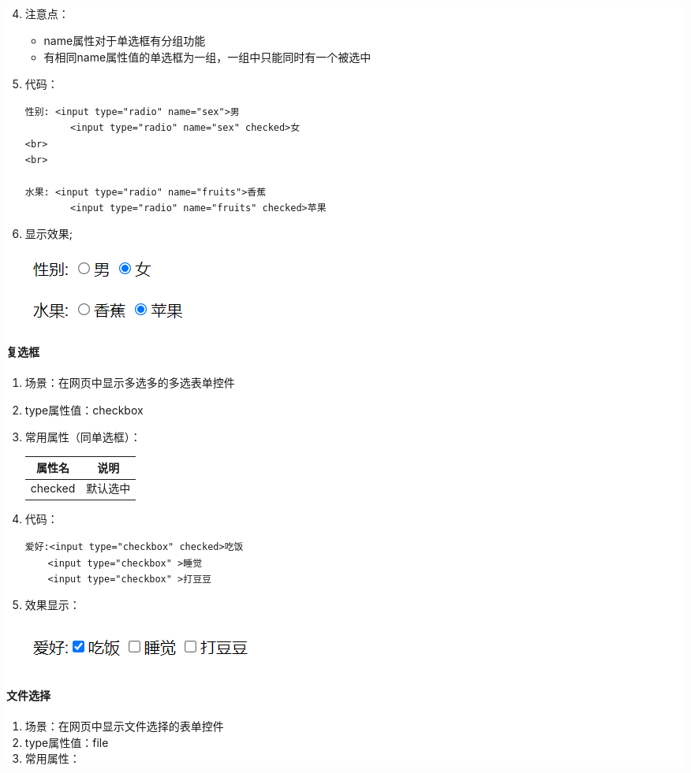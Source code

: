   4. 注意点：
      - name属性对于单选框有分组功能
      - 有相同name属性值的单选框为一组，一组中只能同时有一个被选中

  5. 代码：
      ~~~html{.line-numbers}
      性别: <input type="radio" name="sex">男
              <input type="radio" name="sex" checked>女
      <br>
      <br>

      水果: <input type="radio" name="fruits">香蕉
              <input type="radio" name="fruits" checked>苹果
      ~~~

  6. 显示效果;

      ![图 5](../images/80e3f79fdf2ef1630f5355fc2bed90730dc61d8191403f8320be8607b2f293a6.png)  


#### 复选框

 1. 场景：在网页中显示多选多的多选表单控件
 2. type属性值：checkbox
 3. 常用属性（同单选框）：

     | 属性名  |   说明   |
     | :-----: | :------: |
     | checked | 默认选中 |

 4. 代码：
     ~~~html{.line-numbers}
     爱好:<input type="checkbox" checked>吃饭
         <input type="checkbox" >睡觉
         <input type="checkbox" >打豆豆
     ~~~

 5. 效果显示：

     ![图 6](../images/8a828ab77986ca8456fb5232e22f32dd4648899d0181880438ec686e13ef0da9.png)  


#### 文件选择

  1. 场景：在网页中显示文件选择的表单控件
  2. type属性值：file
  3. 常用属性：
